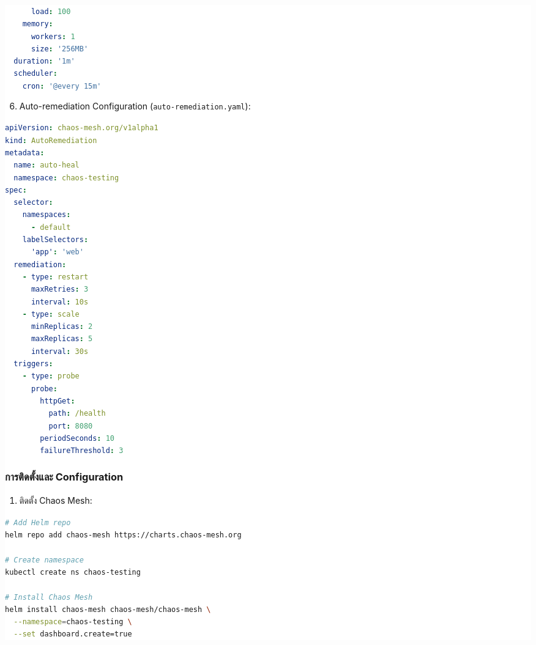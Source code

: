 ```yaml
      load: 100
    memory:
      workers: 1
      size: '256MB'
  duration: '1m'
  scheduler:
    cron: '@every 15m'
```

6. Auto-remediation Configuration (`auto-remediation.yaml`):
```yaml
apiVersion: chaos-mesh.org/v1alpha1
kind: AutoRemediation
metadata:
  name: auto-heal
  namespace: chaos-testing
spec:
  selector:
    namespaces:
      - default
    labelSelectors:
      'app': 'web'
  remediation:
    - type: restart
      maxRetries: 3
      interval: 10s
    - type: scale
      minReplicas: 2
      maxReplicas: 5
      interval: 30s
  triggers:
    - type: probe
      probe:
        httpGet:
          path: /health
          port: 8080
        periodSeconds: 10
        failureThreshold: 3
```

### การติดตั้งและ Configuration

1. ติดตั้ง Chaos Mesh:
```bash
# Add Helm repo
helm repo add chaos-mesh https://charts.chaos-mesh.org

# Create namespace
kubectl create ns chaos-testing

# Install Chaos Mesh
helm install chaos-mesh chaos-mesh/chaos-mesh \
  --namespace=chaos-testing \
  --set dashboard.create=true
```
